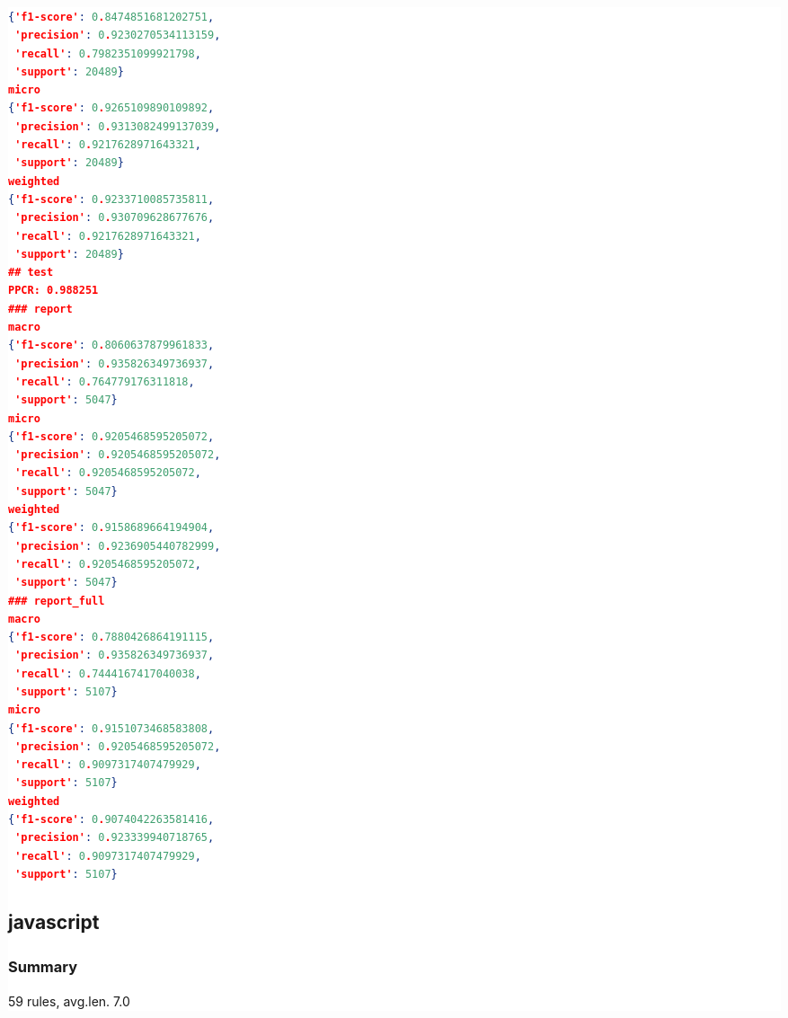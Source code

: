 ```json
{'f1-score': 0.8474851681202751,
 'precision': 0.9230270534113159,
 'recall': 0.7982351099921798,
 'support': 20489}
micro
{'f1-score': 0.9265109890109892,
 'precision': 0.9313082499137039,
 'recall': 0.9217628971643321,
 'support': 20489}
weighted
{'f1-score': 0.9233710085735811,
 'precision': 0.930709628677676,
 'recall': 0.9217628971643321,
 'support': 20489}
## test
PPCR: 0.988251
### report
macro
{'f1-score': 0.8060637879961833,
 'precision': 0.935826349736937,
 'recall': 0.764779176311818,
 'support': 5047}
micro
{'f1-score': 0.9205468595205072,
 'precision': 0.9205468595205072,
 'recall': 0.9205468595205072,
 'support': 5047}
weighted
{'f1-score': 0.9158689664194904,
 'precision': 0.9236905440782999,
 'recall': 0.9205468595205072,
 'support': 5047}
### report_full
macro
{'f1-score': 0.7880426864191115,
 'precision': 0.935826349736937,
 'recall': 0.7444167417040038,
 'support': 5107}
micro
{'f1-score': 0.9151073468583808,
 'precision': 0.9205468595205072,
 'recall': 0.9097317407479929,
 'support': 5107}
weighted
{'f1-score': 0.9074042263581416,
 'precision': 0.923339940718765,
 'recall': 0.9097317407479929,
 'support': 5107}
```

## javascript
### Summary
59 rules, avg.len. 7.0
